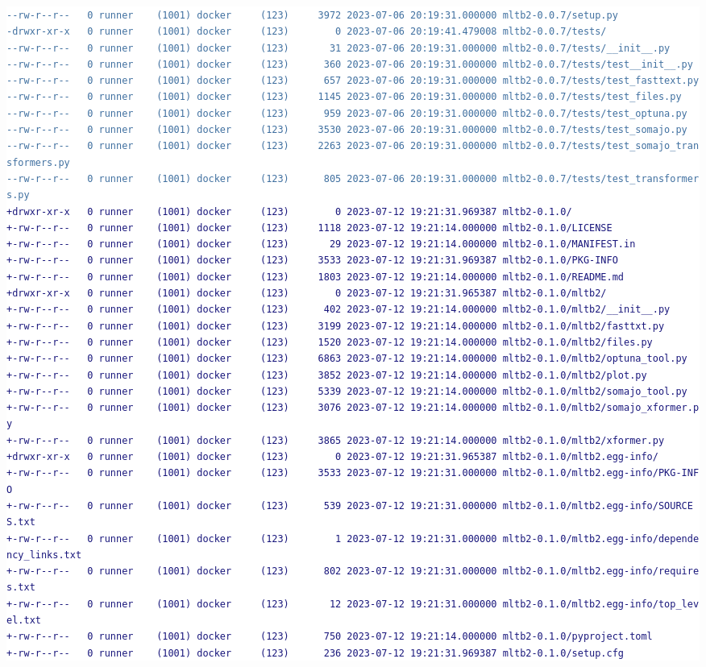 ```diff
--rw-r--r--   0 runner    (1001) docker     (123)     3972 2023-07-06 20:19:31.000000 mltb2-0.0.7/setup.py
-drwxr-xr-x   0 runner    (1001) docker     (123)        0 2023-07-06 20:19:41.479008 mltb2-0.0.7/tests/
--rw-r--r--   0 runner    (1001) docker     (123)       31 2023-07-06 20:19:31.000000 mltb2-0.0.7/tests/__init__.py
--rw-r--r--   0 runner    (1001) docker     (123)      360 2023-07-06 20:19:31.000000 mltb2-0.0.7/tests/test__init__.py
--rw-r--r--   0 runner    (1001) docker     (123)      657 2023-07-06 20:19:31.000000 mltb2-0.0.7/tests/test_fasttext.py
--rw-r--r--   0 runner    (1001) docker     (123)     1145 2023-07-06 20:19:31.000000 mltb2-0.0.7/tests/test_files.py
--rw-r--r--   0 runner    (1001) docker     (123)      959 2023-07-06 20:19:31.000000 mltb2-0.0.7/tests/test_optuna.py
--rw-r--r--   0 runner    (1001) docker     (123)     3530 2023-07-06 20:19:31.000000 mltb2-0.0.7/tests/test_somajo.py
--rw-r--r--   0 runner    (1001) docker     (123)     2263 2023-07-06 20:19:31.000000 mltb2-0.0.7/tests/test_somajo_transformers.py
--rw-r--r--   0 runner    (1001) docker     (123)      805 2023-07-06 20:19:31.000000 mltb2-0.0.7/tests/test_transformers.py
+drwxr-xr-x   0 runner    (1001) docker     (123)        0 2023-07-12 19:21:31.969387 mltb2-0.1.0/
+-rw-r--r--   0 runner    (1001) docker     (123)     1118 2023-07-12 19:21:14.000000 mltb2-0.1.0/LICENSE
+-rw-r--r--   0 runner    (1001) docker     (123)       29 2023-07-12 19:21:14.000000 mltb2-0.1.0/MANIFEST.in
+-rw-r--r--   0 runner    (1001) docker     (123)     3533 2023-07-12 19:21:31.969387 mltb2-0.1.0/PKG-INFO
+-rw-r--r--   0 runner    (1001) docker     (123)     1803 2023-07-12 19:21:14.000000 mltb2-0.1.0/README.md
+drwxr-xr-x   0 runner    (1001) docker     (123)        0 2023-07-12 19:21:31.965387 mltb2-0.1.0/mltb2/
+-rw-r--r--   0 runner    (1001) docker     (123)      402 2023-07-12 19:21:14.000000 mltb2-0.1.0/mltb2/__init__.py
+-rw-r--r--   0 runner    (1001) docker     (123)     3199 2023-07-12 19:21:14.000000 mltb2-0.1.0/mltb2/fasttxt.py
+-rw-r--r--   0 runner    (1001) docker     (123)     1520 2023-07-12 19:21:14.000000 mltb2-0.1.0/mltb2/files.py
+-rw-r--r--   0 runner    (1001) docker     (123)     6863 2023-07-12 19:21:14.000000 mltb2-0.1.0/mltb2/optuna_tool.py
+-rw-r--r--   0 runner    (1001) docker     (123)     3852 2023-07-12 19:21:14.000000 mltb2-0.1.0/mltb2/plot.py
+-rw-r--r--   0 runner    (1001) docker     (123)     5339 2023-07-12 19:21:14.000000 mltb2-0.1.0/mltb2/somajo_tool.py
+-rw-r--r--   0 runner    (1001) docker     (123)     3076 2023-07-12 19:21:14.000000 mltb2-0.1.0/mltb2/somajo_xformer.py
+-rw-r--r--   0 runner    (1001) docker     (123)     3865 2023-07-12 19:21:14.000000 mltb2-0.1.0/mltb2/xformer.py
+drwxr-xr-x   0 runner    (1001) docker     (123)        0 2023-07-12 19:21:31.965387 mltb2-0.1.0/mltb2.egg-info/
+-rw-r--r--   0 runner    (1001) docker     (123)     3533 2023-07-12 19:21:31.000000 mltb2-0.1.0/mltb2.egg-info/PKG-INFO
+-rw-r--r--   0 runner    (1001) docker     (123)      539 2023-07-12 19:21:31.000000 mltb2-0.1.0/mltb2.egg-info/SOURCES.txt
+-rw-r--r--   0 runner    (1001) docker     (123)        1 2023-07-12 19:21:31.000000 mltb2-0.1.0/mltb2.egg-info/dependency_links.txt
+-rw-r--r--   0 runner    (1001) docker     (123)      802 2023-07-12 19:21:31.000000 mltb2-0.1.0/mltb2.egg-info/requires.txt
+-rw-r--r--   0 runner    (1001) docker     (123)       12 2023-07-12 19:21:31.000000 mltb2-0.1.0/mltb2.egg-info/top_level.txt
+-rw-r--r--   0 runner    (1001) docker     (123)      750 2023-07-12 19:21:14.000000 mltb2-0.1.0/pyproject.toml
+-rw-r--r--   0 runner    (1001) docker     (123)      236 2023-07-12 19:21:31.969387 mltb2-0.1.0/setup.cfg
```